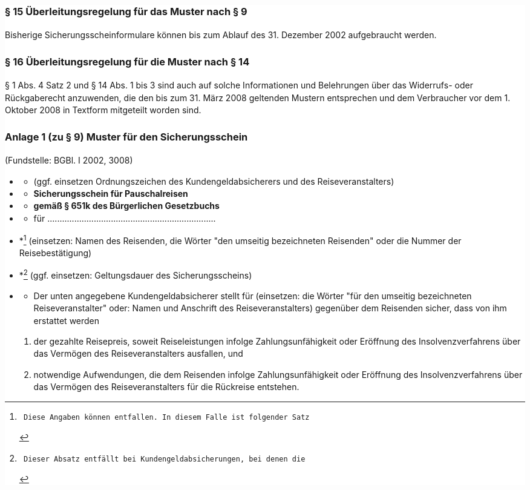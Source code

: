

### § 15 Überleitungsregelung für das Muster nach § 9

Bisherige Sicherungsscheinformulare können bis zum Ablauf des 31.
Dezember 2002 aufgebraucht werden.


### § 16 Überleitungsregelung für die Muster nach § 14

§ 1 Abs. 4 Satz 2 und § 14 Abs. 1 bis 3 sind auch auf solche
Informationen und Belehrungen über das Widerrufs- oder Rückgaberecht
anzuwenden, die den bis zum 31. März 2008 geltenden Mustern
entsprechen und dem Verbraucher vor dem 1. Oktober 2008 in Textform
mitgeteilt worden sind.


### Anlage 1 (zu § 9) Muster für den Sicherungsschein

(Fundstelle: BGBl. I 2002, 3008)

*    *   (ggf. einsetzen Ordnungszeichen des Kundengeldabsicherers und des
        Reiseveranstalters)


*    *   **Sicherungsschein für Pauschalreisen**


*    *   **gemäß § 651k des Bürgerlichen Gesetzbuchs**


*    *   für
        .....................................................................


*    *[^BJNR034200002BJNE001602377_001]
   (einsetzen: Namen des Reisenden, die Wörter "den umseitig bezeichneten
        Reisenden" oder die Nummer der Reisebestätigung)


*    *[^BJNR034200002BJNE001602377_002]
   (ggf. einsetzen: Geltungsdauer des Sicherungsscheins)


*    *   Der unten angegebene Kundengeldabsicherer stellt für (einsetzen: die
        Wörter "für den umseitig bezeichneten Reiseveranstalter" oder: Namen
        und Anschrift des Reiseveranstalters) gegenüber dem Reisenden sicher,
        dass von ihm erstattet werden

        1.  der gezahlte Reisepreis, soweit Reiseleistungen infolge
            Zahlungsunfähigkeit oder Eröffnung des Insolvenzverfahrens über das
            Vermögen des Reiseveranstalters ausfallen, und


        2.  notwendige Aufwendungen, die dem Reisenden infolge Zahlungsunfähigkeit
            oder Eröffnung des Insolvenzverfahrens über das Vermögen des
            Reiseveranstalters für die Rückreise entstehen.






[^BJNR034200002BJNE001602377_001]:     Diese Angaben können entfallen. In diesem Falle ist folgender Satz
[^BJNR034200002BJNE001602377_002]:     Dieser Absatz entfällt bei Kundengeldabsicherungen, bei denen die